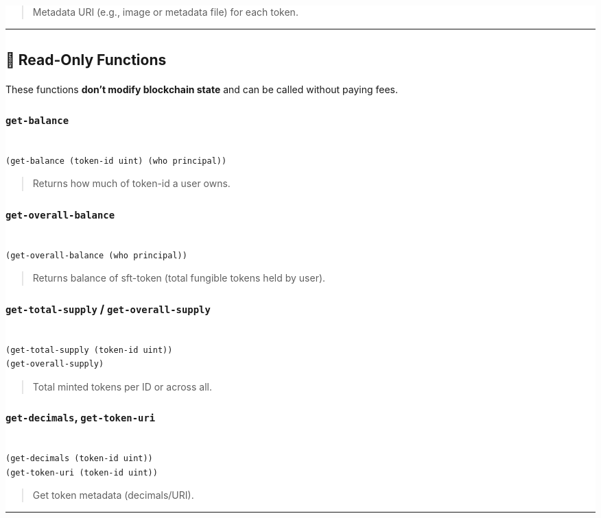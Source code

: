 > Metadata URI (e.g., image or metadata file) for each token.
> 

---

## 📖 **Read-Only Functions**

These functions **don’t modify blockchain state** and can be called without paying fees.

### `get-balance`

```

(get-balance (token-id uint) (who principal))

```

> Returns how much of token-id a user owns.
> 

### `get-overall-balance`

```

(get-overall-balance (who principal))

```

> Returns balance of sft-token (total fungible tokens held by user).
> 

### `get-total-supply` / `get-overall-supply`

```

(get-total-supply (token-id uint))
(get-overall-supply)

```

> Total minted tokens per ID or across all.
> 

### `get-decimals`, `get-token-uri`

```

(get-decimals (token-id uint))
(get-token-uri (token-id uint))

```

> Get token metadata (decimals/URI).
> 

---
